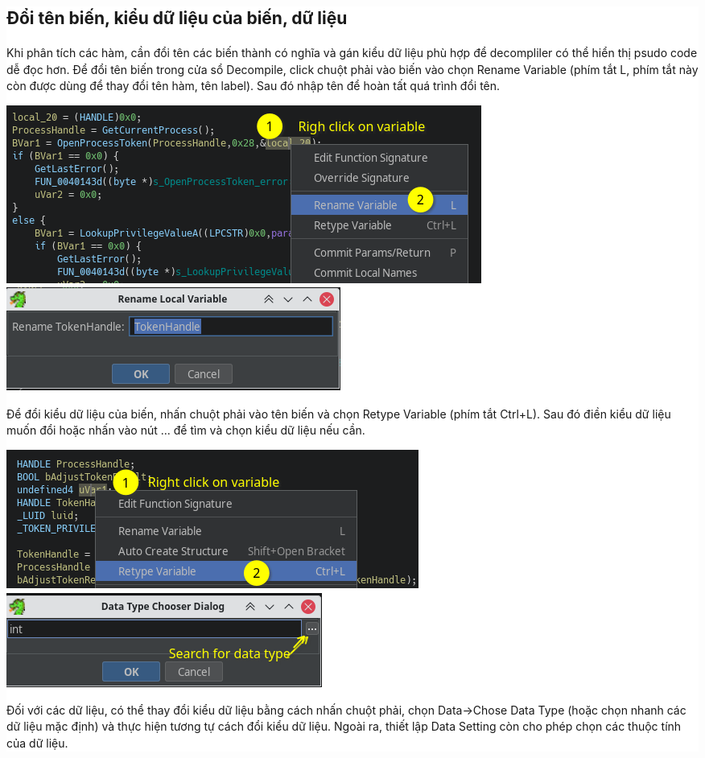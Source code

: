 ## Đổi tên biến, kiểu dữ liệu của biến, dữ liệu

Khi phân tích các hàm, cần đổi tên các biến thành có nghĩa và gán kiểu dữ liệu phù hợp để decompliler có thể hiển thị psudo code dễ đọc hơn. Để đổi tên biến trong cửa sổ Decompile, click chuột phải vào biến vào chọn Rename Variable (phím tắt L, phím tắt này còn được dùng để thay đổi tên hàm, tên label). Sau đó nhập tên để hoàn tất quá trình đổi tên.

![rename_variable](../assets/2024-05-31-reversing-with-ghidra/rename_variable.png)
![rename_variable_windows](../assets/2024-05-31-reversing-with-ghidra/rename_variable_windows.png)

Để đổi kiểu dữ liệu của biến, nhấn chuột phải vào tên biến và chọn Retype Variable (phím tắt Ctrl+L). Sau đó điền kiểu dữ liệu muốn đổi hoặc nhấn vào nút ... để tìm và chọn kiểu dữ liệu nếu cần.

![alt text](../assets/2024-05-31-reversing-with-ghidra/retype_var.png)
![alt text](../assets/2024-05-31-reversing-with-ghidra/retype_var_windows.png)

Đối với các dữ liệu, có thể thay đổi kiểu dữ liệu bằng cách nhấn chuột phải, chọn Data->Chose Data Type (hoặc chọn nhanh các dữ liệu mặc định) và thực hiện tương tự cách đổi kiểu dữ liệu. Ngoài ra, thiết lập Data Setting còn cho phép chọn các thuộc tính của dữ liệu. 
